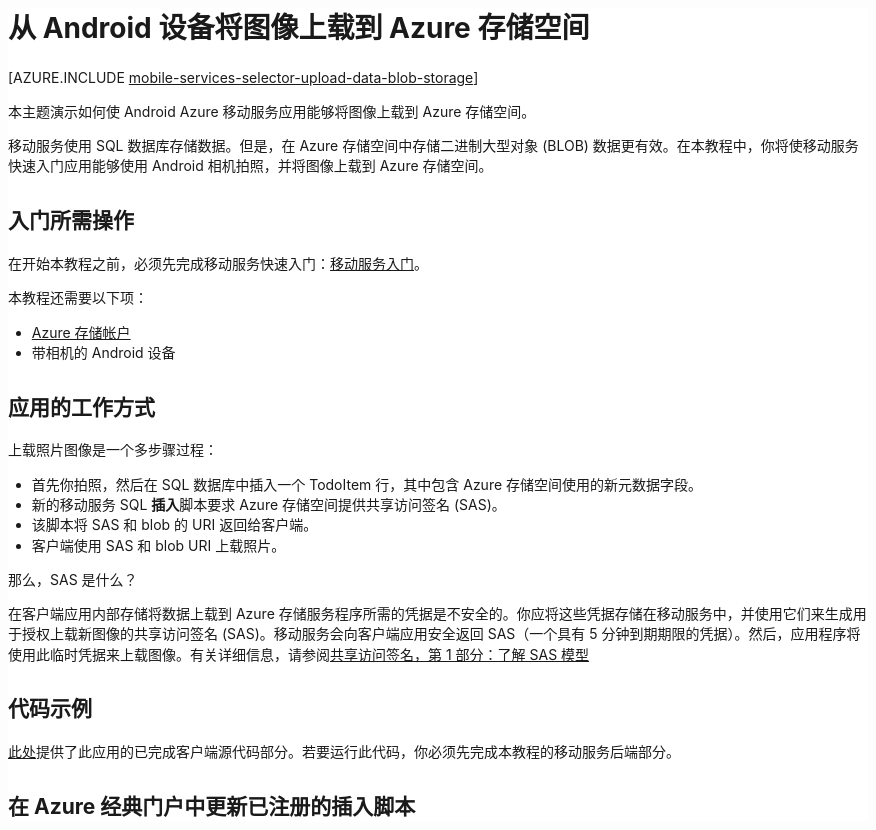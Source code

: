 <properties 
	pageTitle="使用移动服务将图像上载到 Blob 存储 (Android) | 移动服务" 
	description="了解如何使用移动服务将图像上载到 Azure 存储空间以及从 Android 应用访问图像。" 
	services="mobile-services" 
	documentationCenter="android" 
	authors="RickSaling" 
	manager="erikre"
	editor=""/>

<tags 
	ms.service="mobile-services" 
	ms.date="04/11/2016"
	wacn.date="05/23/2016"/>

# 从 Android 设备将图像上载到 Azure 存储空间

[AZURE.INCLUDE [mobile-services-selector-upload-data-blob-storage](../includes/mobile-services-selector-upload-data-blob-storage.md)]

本主题演示如何使 Android Azure 移动服务应用能够将图像上载到 Azure 存储空间。

移动服务使用 SQL 数据库存储数据。但是，在 Azure 存储空间中存储二进制大型对象 (BLOB) 数据更有效。在本教程中，你将使移动服务快速入门应用能够使用 Android 相机拍照，并将图像上载到 Azure 存储空间。


## 入门所需操作

在开始本教程之前，必须先完成移动服务快速入门：[移动服务入门]。

本教程还需要以下项：

+ [Azure 存储帐户](/documentation/articles/storage-create-storage-account)
+ 带相机的 Android 设备

## 应用的工作方式

上载照片图像是一个多步骤过程：

- 首先你拍照，然后在 SQL 数据库中插入一个 TodoItem 行，其中包含 Azure 存储空间使用的新元数据字段。
- 新的移动服务 SQL **插入**脚本要求 Azure 存储空间提供共享访问签名 (SAS)。
- 该脚本将 SAS 和 blob 的 URI 返回给客户端。
- 客户端使用 SAS 和 blob URI 上载照片。

那么，SAS 是什么？

在客户端应用内部存储将数据上载到 Azure 存储服务程序所需的凭据是不安全的。你应将这些凭据存储在移动服务中，并使用它们来生成用于授权上载新图像的共享访问签名 (SAS)。移动服务会向客户端应用安全返回 SAS（一个具有 5 分钟到期期限的凭据）。然后，应用程序将使用此临时凭据来上载图像。有关详细信息，请参阅[共享访问签名，第 1 部分：了解 SAS 模型](/documentation/articles/storage-dotnet-shared-access-signature-part-1)

## 代码示例
[此处](https://github.com/Azure/mobile-services-samples/tree/master/UploadImages)提供了此应用的已完成客户端源代码部分。若要运行此代码，你必须先完成本教程的移动服务后端部分。

## 在 Azure 经典门户中更新已注册的插入脚本


[Install the Storage Client library]: #install-storage-client
[Update the client app to capture images]: #add-select-images
[Update the insert script to generate an SAS]: #update-scripts
[Upload images to test the app]: #test
[Next Steps]: #next-steps
[2]: ./media/mobile-services-windows-store-dotnet-upload-data-blob-storage/mobile-add-storage-nuget-package-dotnet.png
[使用 SendGrid 从移动服务发送电子邮件]: /documentation/articles/store-sendgrid-mobile-services-send-email-scripts
[Send push notifications to Windows Store apps using Service Bus from a .NET back-end]: http://go.microsoft.com/fwlink/?LinkId=277073&clcid=0x409
[移动服务服务器脚本参考]: /documentation/articles/mobile-services-how-to-use-server-scripts
[移动服务入门]: /documentation/articles/mobile-services-javascript-backend-windows-store-dotnet-get-started
[Azure classic portal]: https://manage.windowsazure.cn/
[How To Create a Storage Account]: /documentation/articles/storage-create-storage-account
[Azure Storage Client library for Store apps]: http://go.microsoft.com/fwlink/p/?LinkId=276866
[移动服务 .NET 操作方法概念性参考]: /documentation/articles/mobile-services-windows-dotnet-how-to-use-client-library
[App settings]: http://msdn.microsoft.com/zh-cn/library/windowsazure/b6bb7d2d-35ae-47eb-a03f-6ee393e170f7